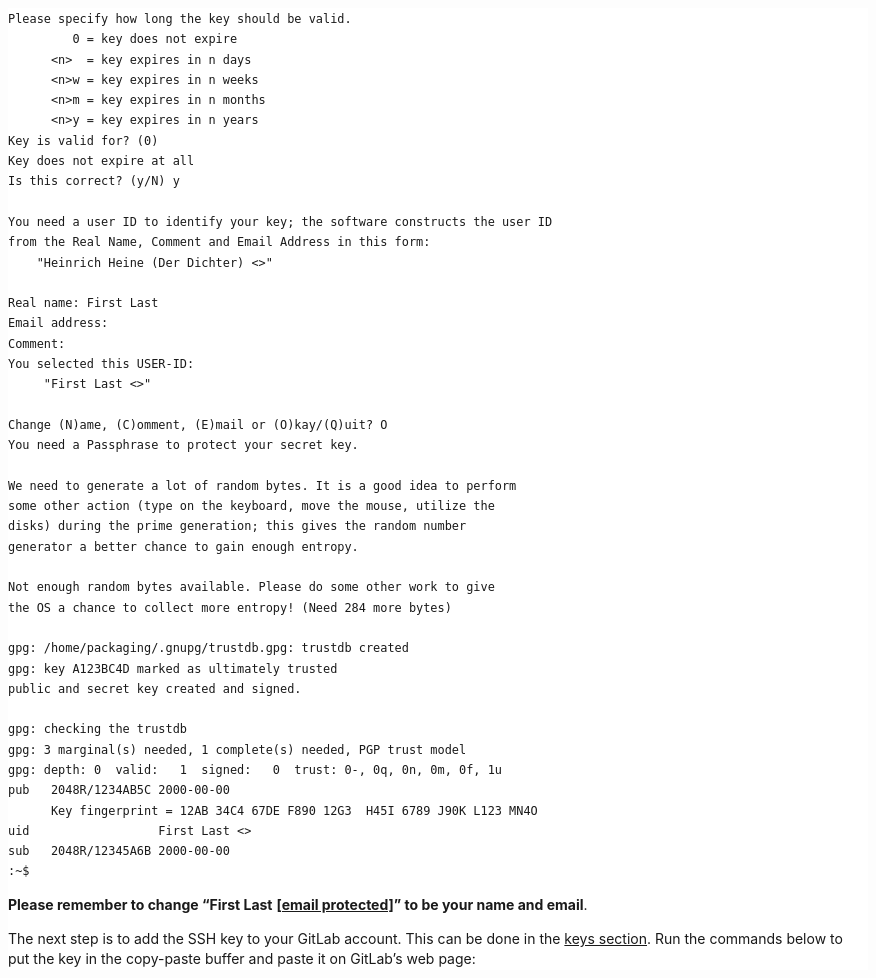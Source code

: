 ```
Please specify how long the key should be valid.
         0 = key does not expire
      <n>  = key expires in n days
      <n>w = key expires in n weeks
      <n>m = key expires in n months
      <n>y = key expires in n years
Key is valid for? (0)
Key does not expire at all
Is this correct? (y/N) y

You need a user ID to identify your key; the software constructs the user ID
from the Real Name, Comment and Email Address in this form:
    "Heinrich Heine (Der Dichter) <>"

Real name: First Last
Email address: 
Comment:
You selected this USER-ID:
     "First Last <>"

Change (N)ame, (C)omment, (E)mail or (O)kay/(Q)uit? O
You need a Passphrase to protect your secret key.

We need to generate a lot of random bytes. It is a good idea to perform
some other action (type on the keyboard, move the mouse, utilize the
disks) during the prime generation; this gives the random number
generator a better chance to gain enough entropy.

Not enough random bytes available. Please do some other work to give
the OS a chance to collect more entropy! (Need 284 more bytes)

gpg: /home/packaging/.gnupg/trustdb.gpg: trustdb created
gpg: key A123BC4D marked as ultimately trusted
public and secret key created and signed.

gpg: checking the trustdb
gpg: 3 marginal(s) needed, 1 complete(s) needed, PGP trust model
gpg: depth: 0  valid:   1  signed:   0  trust: 0-, 0q, 0n, 0m, 0f, 1u
pub   2048R/1234AB5C 2000-00-00
      Key fingerprint = 12AB 34C4 67DE F890 12G3  H45I 6789 J90K L123 MN4O
uid                  First Last <>
sub   2048R/12345A6B 2000-00-00
:~$
```

**Please remember to change “First Last** [**\[email protected\]**](https://www.kali.org/cdn-cgi/l/email-protection#95f0f8f4fcf9d5f1faf8f4fcfbbbf6faf8)**” to be your name and email**.

The next step is to add the SSH key to your GitLab account. This can be done in the [keys section](https://gitlab.com/-/profile/keys). Run the commands below to put the key in the copy-paste buffer and paste it on GitLab’s web page:
